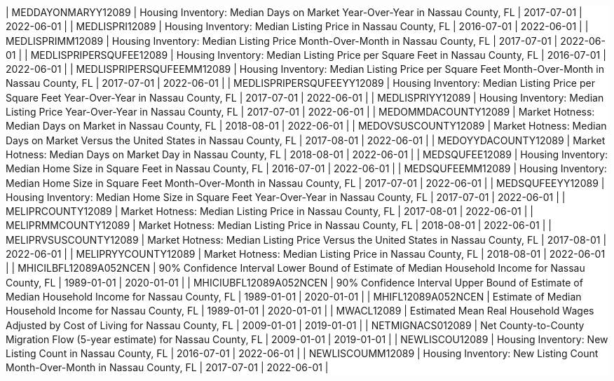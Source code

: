 | MEDDAYONMARYY12089        | Housing Inventory: Median Days on Market Year-Over-Year in Nassau County, FL                                                                                               | 2017-07-01          | 2022-06-01        |
| MEDLISPRI12089            | Housing Inventory: Median Listing Price in Nassau County, FL                                                                                                               | 2016-07-01          | 2022-06-01        |
| MEDLISPRIMM12089          | Housing Inventory: Median Listing Price Month-Over-Month in Nassau County, FL                                                                                              | 2017-07-01          | 2022-06-01        |
| MEDLISPRIPERSQUFEE12089   | Housing Inventory: Median Listing Price per Square Feet in Nassau County, FL                                                                                               | 2016-07-01          | 2022-06-01        |
| MEDLISPRIPERSQUFEEMM12089 | Housing Inventory: Median Listing Price per Square Feet Month-Over-Month in Nassau County, FL                                                                              | 2017-07-01          | 2022-06-01        |
| MEDLISPRIPERSQUFEEYY12089 | Housing Inventory: Median Listing Price per Square Feet Year-Over-Year in Nassau County, FL                                                                                | 2017-07-01          | 2022-06-01        |
| MEDLISPRIYY12089          | Housing Inventory: Median Listing Price Year-Over-Year in Nassau County, FL                                                                                                | 2017-07-01          | 2022-06-01        |
| MEDOMMDACOUNTY12089       | Market Hotness: Median Days on Market in Nassau County, FL                                                                                                                 | 2018-08-01          | 2022-06-01        |
| MEDOVSUSCOUNTY12089       | Market Hotness: Median Days on Market Versus the United States in Nassau County, FL                                                                                        | 2017-08-01          | 2022-06-01        |
| MEDOYYDACOUNTY12089       | Market Hotness: Median Days on Market Day in Nassau County, FL                                                                                                             | 2018-08-01          | 2022-06-01        |
| MEDSQUFEE12089            | Housing Inventory: Median Home Size in Square Feet in Nassau County, FL                                                                                                    | 2016-07-01          | 2022-06-01        |
| MEDSQUFEEMM12089          | Housing Inventory: Median Home Size in Square Feet Month-Over-Month in Nassau County, FL                                                                                   | 2017-07-01          | 2022-06-01        |
| MEDSQUFEEYY12089          | Housing Inventory: Median Home Size in Square Feet Year-Over-Year in Nassau County, FL                                                                                     | 2017-07-01          | 2022-06-01        |
| MELIPRCOUNTY12089         | Market Hotness: Median Listing Price in Nassau County, FL                                                                                                                  | 2017-08-01          | 2022-06-01        |
| MELIPRMMCOUNTY12089       | Market Hotness: Median Listing Price in Nassau County, FL                                                                                                                  | 2018-08-01          | 2022-06-01        |
| MELIPRVSUSCOUNTY12089     | Market Hotness: Median Listing Price Versus the United States in Nassau County, FL                                                                                         | 2017-08-01          | 2022-06-01        |
| MELIPRYYCOUNTY12089       | Market Hotness: Median Listing Price in Nassau County, FL                                                                                                                  | 2018-08-01          | 2022-06-01        |
| MHICILBFL12089A052NCEN    | 90% Confidence Interval Lower Bound of Estimate of Median Household Income for Nassau County, FL                                                                           | 1989-01-01          | 2020-01-01        |
| MHICIUBFL12089A052NCEN    | 90% Confidence Interval Upper Bound of Estimate of Median Household Income for Nassau County, FL                                                                           | 1989-01-01          | 2020-01-01        |
| MHIFL12089A052NCEN        | Estimate of Median Household Income for Nassau County, FL                                                                                                                  | 1989-01-01          | 2020-01-01        |
| MWACL12089                | Estimated Mean Real Household Wages Adjusted by Cost of Living for Nassau County, FL                                                                                       | 2009-01-01          | 2019-01-01        |
| NETMIGNACS012089          | Net County-to-County Migration Flow (5-year estimate) for Nassau County, FL                                                                                                | 2009-01-01          | 2019-01-01        |
| NEWLISCOU12089            | Housing Inventory: New Listing Count in Nassau County, FL                                                                                                                  | 2016-07-01          | 2022-06-01        |
| NEWLISCOUMM12089          | Housing Inventory: New Listing Count Month-Over-Month in Nassau County, FL                                                                                                 | 2017-07-01          | 2022-06-01        |